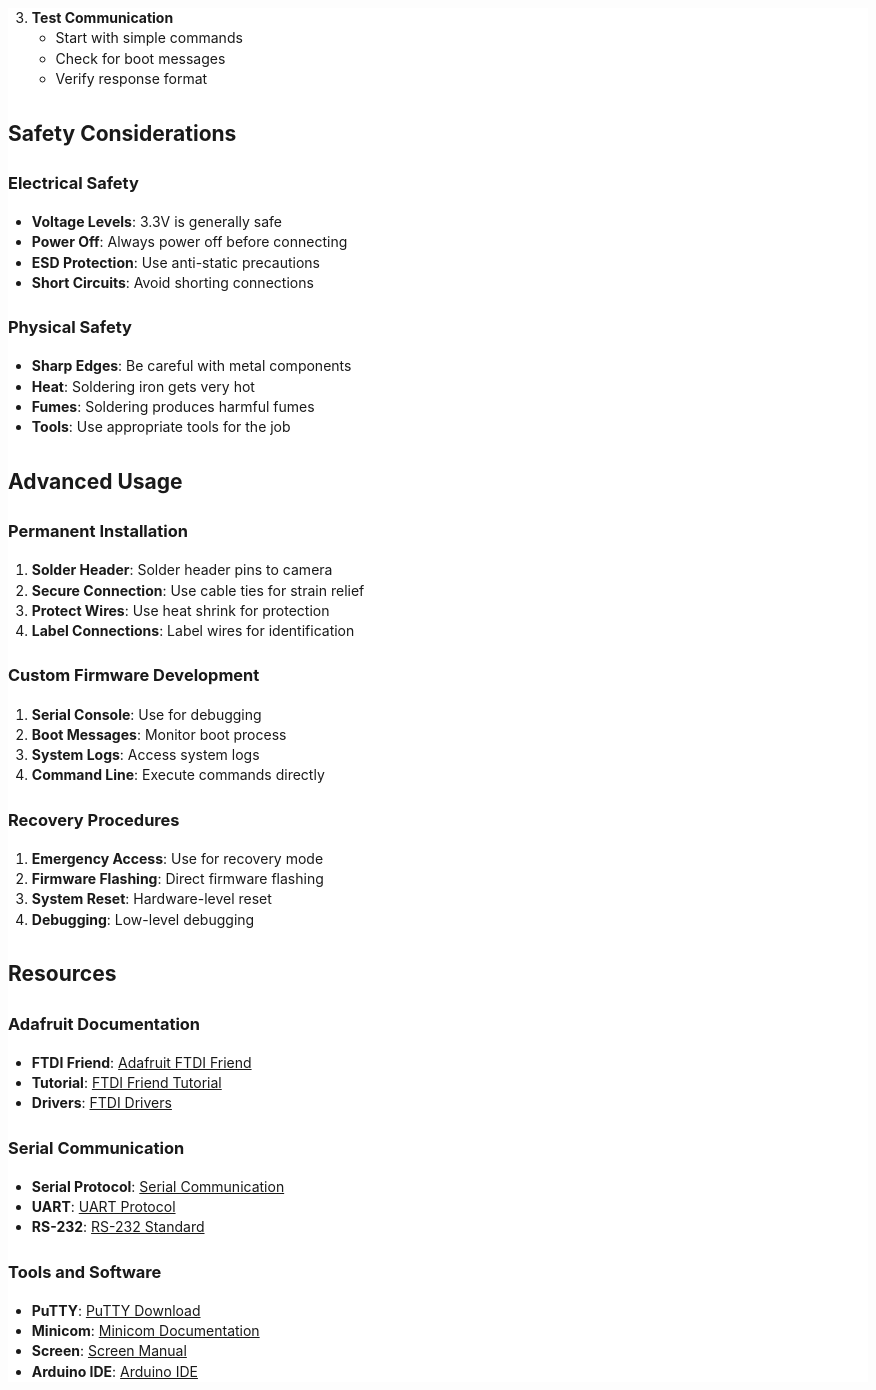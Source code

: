 3. **Test Communication**
   - Start with simple commands
   - Check for boot messages
   - Verify response format

## Safety Considerations

### Electrical Safety
- **Voltage Levels**: 3.3V is generally safe
- **Power Off**: Always power off before connecting
- **ESD Protection**: Use anti-static precautions
- **Short Circuits**: Avoid shorting connections

### Physical Safety
- **Sharp Edges**: Be careful with metal components
- **Heat**: Soldering iron gets very hot
- **Fumes**: Soldering produces harmful fumes
- **Tools**: Use appropriate tools for the job

## Advanced Usage

### Permanent Installation
1. **Solder Header**: Solder header pins to camera
2. **Secure Connection**: Use cable ties for strain relief
3. **Protect Wires**: Use heat shrink for protection
4. **Label Connections**: Label wires for identification

### Custom Firmware Development
1. **Serial Console**: Use for debugging
2. **Boot Messages**: Monitor boot process
3. **System Logs**: Access system logs
4. **Command Line**: Execute commands directly

### Recovery Procedures
1. **Emergency Access**: Use for recovery mode
2. **Firmware Flashing**: Direct firmware flashing
3. **System Reset**: Hardware-level reset
4. **Debugging**: Low-level debugging

## Resources

### Adafruit Documentation
- **FTDI Friend**: [Adafruit FTDI Friend](https://www.adafruit.com/product/284)
- **Tutorial**: [FTDI Friend Tutorial](https://learn.adafruit.com/adafruit-ftdi-friend)
- **Drivers**: [FTDI Drivers](https://ftdichip.com/drivers/)

### Serial Communication
- **Serial Protocol**: [Serial Communication](https://en.wikipedia.org/wiki/Serial_communication)
- **UART**: [UART Protocol](https://en.wikipedia.org/wiki/Universal_asynchronous_receiver-transmitter)
- **RS-232**: [RS-232 Standard](https://en.wikipedia.org/wiki/RS-232)

### Tools and Software
- **PuTTY**: [PuTTY Download](https://www.putty.org/)
- **Minicom**: [Minicom Documentation](https://help.ubuntu.com/community/Minicom)
- **Screen**: [Screen Manual](https://www.gnu.org/software/screen/)
- **Arduino IDE**: [Arduino IDE](https://www.arduino.cc/en/software)
